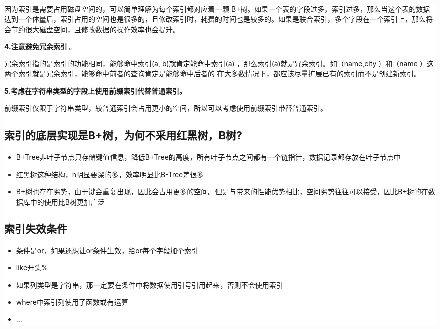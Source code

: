因为索引是需要占用磁盘空间的，可以简单理解为每个索引都对应着一颗 B+树。如果一个表的字段过多，索引过多，那么当这个表的数据达到一个体量后，索引占用的空间也是很多的，且修改索引时，耗费的时间也是较多的。如果是联合索引，多个字段在一个索引上，那么将会节约很大磁盘空间，且修改数据的操作效率也会提升。

**4.注意避免冗余索引** 。

冗余索引指的是索引的功能相同，能够命中索引(a, b)就肯定能命中索引(a) ，那么索引(a)就是冗余索引。如（name,city ）和（name ）这两个索引就是冗余索引，能够命中前者的查询肯定是能够命中后者的 在大多数情况下，都应该尽量扩展已有的索引而不是创建新索引。

**5.考虑在字符串类型的字段上使用前缀索引代替普通索引。**

前缀索引仅限于字符串类型，较普通索引会占用更小的空间，所以可以考虑使用前缀索引带替普通索引。

## 索引的底层实现是B+树，为何不采用红黑树，B树?

- B+Tree非叶子节点只存储键值信息，降低B+Tree的高度，所有叶子节点之间都有一个链指针，数据记录都存放在叶子节点中

- 红黑树这种结构，h明显要深的多，效率明显比B-Tree差很多

- B+树也存在劣势，由于键会重复出现，因此会占用更多的空间。但是与带来的性能优势相比，空间劣势往往可以接受，因此B+树的在数据库中的使用比B树更加广泛

## 索引失效条件

- 条件是or，如果还想让or条件生效，给or每个字段加个索引

- like开头%

- 如果列类型是字符串，那一定要在条件中将数据使用引号引用起来，否则不会使用索引

- where中索引列使用了函数或有运算
- ...